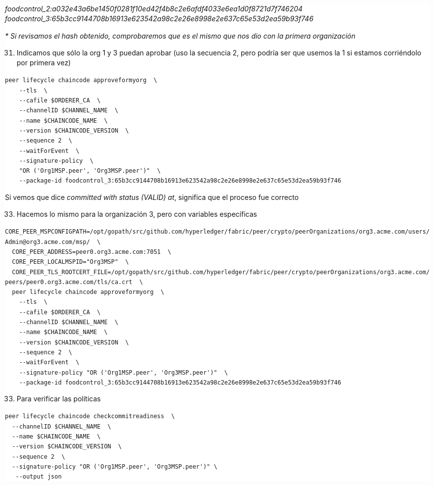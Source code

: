 _foodcontrol_2:a032e43a6be1450f0281f10ed42f4b8c2e6afdf4033e6ea1d0f8721d7f746204_
_foodcontrol_3:65b3cc9144708b16913e623542a98c2e26e8998e2e637c65e53d2ea59b93f746_

_* Si revisamos el hash obtenido, comprobaremos que es el mismo que nos dio con la primera organización_

31. Indicamos que sólo la org 1 y 3 puedan aprobar (uso la secuencia 2, pero podría ser que usemos la 1 si estamos corriéndolo por primera vez)

```console
peer lifecycle chaincode approveformyorg  \
    --tls  \
    --cafile $ORDERER_CA  \
    --channelID $CHANNEL_NAME  \
    --name $CHAINCODE_NAME  \
    --version $CHAINCODE_VERSION  \
    --sequence 2  \
    --waitForEvent  \
    --signature-policy  \
    "OR ('Org1MSP.peer', 'Org3MSP.peer')"  \
    --package-id foodcontrol_3:65b3cc9144708b16913e623542a98c2e26e8998e2e637c65e53d2ea59b93f746
```

Si vemos que dice _committed with status (VALID) at_, significa que el proceso fue correcto

33. Hacemos lo mismo para la organización 3, pero con variables específicas

```console
CORE_PEER_MSPCONFIGPATH=/opt/gopath/src/github.com/hyperledger/fabric/peer/crypto/peerOrganizations/org3.acme.com/users/Admin@org3.acme.com/msp/  \
  CORE_PEER_ADDRESS=peer0.org3.acme.com:7051  \
  CORE_PEER_LOCALMSPID="Org3MSP"  \
  CORE_PEER_TLS_ROOTCERT_FILE=/opt/gopath/src/github.com/hyperledger/fabric/peer/crypto/peerOrganizations/org3.acme.com/peers/peer0.org3.acme.com/tls/ca.crt  \
  peer lifecycle chaincode approveformyorg  \
    --tls  \
    --cafile $ORDERER_CA  \
    --channelID $CHANNEL_NAME  \
    --name $CHAINCODE_NAME  \
    --version $CHAINCODE_VERSION  \
    --sequence 2  \
    --waitForEvent  \
    --signature-policy "OR ('Org1MSP.peer', 'Org3MSP.peer')"  \
    --package-id foodcontrol_3:65b3cc9144708b16913e623542a98c2e26e8998e2e637c65e53d2ea59b93f746
```

33. Para verificar las políticas

```console
peer lifecycle chaincode checkcommitreadiness  \
  --channelID $CHANNEL_NAME  \
  --name $CHAINCODE_NAME  \
  --version $CHAINCODE_VERSION  \
  --sequence 2  \
  --signature-policy "OR ('Org1MSP.peer', 'Org3MSP.peer')" \
   --output json
```
